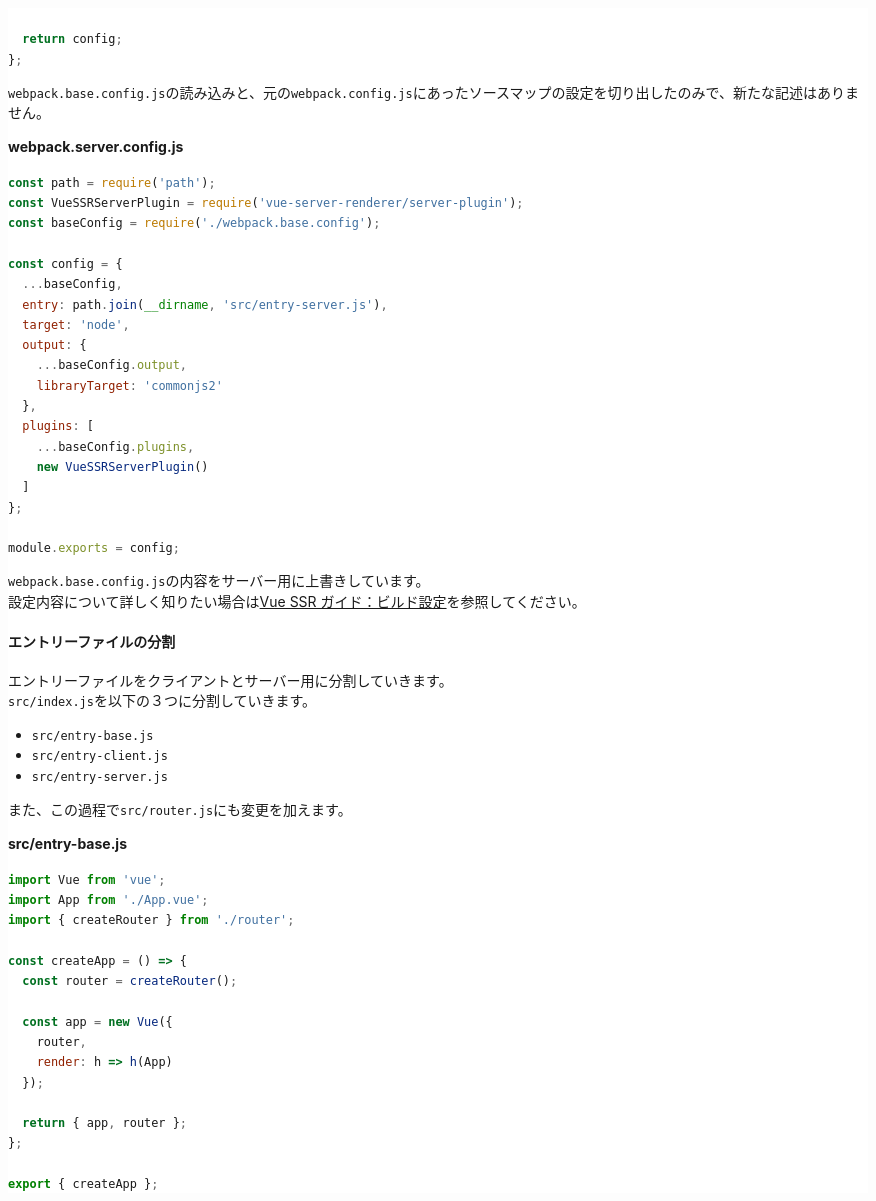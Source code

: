 ```js

  return config;
};
```

`webpack.base.config.js`の読み込みと、元の`webpack.config.js`にあったソースマップの設定を切り出したのみで、新たな記述はありません。  

**webpack.server.config.js**

```js
const path = require('path');
const VueSSRServerPlugin = require('vue-server-renderer/server-plugin');
const baseConfig = require('./webpack.base.config');

const config = {
  ...baseConfig,
  entry: path.join(__dirname, 'src/entry-server.js'),
  target: 'node',
  output: {
    ...baseConfig.output,
    libraryTarget: 'commonjs2'
  },
  plugins: [
    ...baseConfig.plugins,
    new VueSSRServerPlugin()
  ]
};

module.exports = config;
```

`webpack.base.config.js`の内容をサーバー用に上書きしています。  
設定内容について詳しく知りたい場合は[Vue SSR ガイド：ビルド設定](https://ssr.vuejs.org/ja/guide/build-config.html#server-%E8%A8%AD%E5%AE%9A)を参照してください。  

#### エントリーファイルの分割

エントリーファイルをクライアントとサーバー用に分割していきます。  
`src/index.js`を以下の３つに分割していきます。  

- `src/entry-base.js`
- `src/entry-client.js`
- `src/entry-server.js`

また、この過程で`src/router.js`にも変更を加えます。  

**src/entry-base.js**

```js
import Vue from 'vue';
import App from './App.vue';
import { createRouter } from './router';

const createApp = () => {
  const router = createRouter();

  const app = new Vue({
    router,
    render: h => h(App)
  });

  return { app, router };
};

export { createApp };
```
